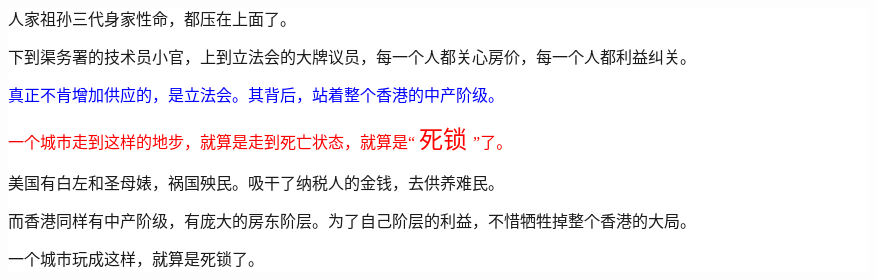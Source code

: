 <p style="line-height:150%">
<span style="font-size:16px;line-height:150%;font-family:楷体">
          人家祖孙三代身家性命，都压在上面了。
         </span>
</p>
<p style="line-height:150%">
<span style="font-size:16px;line-height:150%;font-family:楷体">
</span>
</p>
<p style="line-height:150%">
<span style="font-size:16px;line-height:150%;font-family:楷体">
</span>
</p>
<p style="line-height:150%">
<span style="font-size:16px;line-height:150%;font-family:楷体">
          下到渠务署的技术员小官，上到立法会的大牌议员，每一个人都关心房价，每一个人都利益纠关。
         </span>
</p>
<p style="line-height:150%">
<span style="font-size:16px;line-height:150%;font-family:楷体;color:blue">
          真正不肯增加供应的，是立法会。其背后，站着整个香港的中产阶级。
         </span>
</p>
<p style="line-height:150%">
<span style="font-size:16px;line-height:150%;font-family:楷体">
</span>
</p>
<p style="line-height:150%">
<span style="font-size:16px;line-height:150%;font-family:楷体">
</span>
</p>
<p style="line-height:150%">
<span style="font-size:16px;line-height:150%;font-family:楷体;color:red">
          一个城市走到这样的地步，就算是走到死亡状态，就算是“
         </span>
<span style="font-size:24px;line-height:150%;font-family:楷体;color:red">
          死锁
         </span>
<span style="font-size:16px;line-height:150%;font-family:楷体;color:red">
          ”了。
         </span>
</p>
<p style="line-height:150%">
<span style="font-size:16px;line-height:150%;font-family:楷体">
          美国有白左和圣母婊，祸国殃民。吸干了纳税人的金钱，去供养难民。
         </span>
</p>
<p style="line-height:150%">
<span style="font-size:16px;line-height:150%;font-family:楷体">
          而香港同样有中产阶级，有庞大的房东阶层。为了自己阶层的利益，不惜牺牲掉整个香港的大局。
         </span>
</p>
<p style="line-height:150%">
<span style="font-size:16px;line-height:150%;font-family:楷体">
          一个城市玩成这样，就算是死锁了。
         </span>
</p>
<p style="line-height:150%">
<span style="font-size:16px;line-height:150%;font-family:楷体">
</span>
</p>
<p style="line-height:150%">
<span style="font-size:16px;line-height:150%;font-family:楷体">
</span>